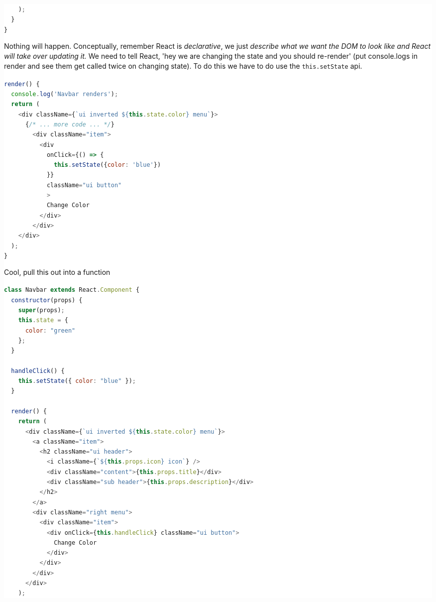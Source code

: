 ```js
    );
  }
}
```

Nothing will happen. Conceptually, remember React is _declarative_, we just _describe what we want the DOM to look like and React will take over updating it._ We need to tell React, 'hey we are changing the state and you should re-render' (put console.logs in render and see them get called twice on changing state). To do this we have to do use the `this.setState` api.

```js
render() {
  console.log('Navbar renders');
  return (
    <div className={`ui inverted ${this.state.color} menu`}>
      {/* ... more code ... */}
        <div className="item">
          <div
            onClick={() => {
              this.setState({color: 'blue'})
            }}
            className="ui button"
            >
            Change Color
          </div>
        </div>
    </div>
  );
}
```

Cool, pull this out into a function

```js
class Navbar extends React.Component {
  constructor(props) {
    super(props);
    this.state = {
      color: "green"
    };
  }

  handleClick() {
    this.setState({ color: "blue" });
  }

  render() {
    return (
      <div className={`ui inverted ${this.state.color} menu`}>
        <a className="item">
          <h2 className="ui header">
            <i className={`${this.props.icon} icon`} />
            <div className="content">{this.props.title}</div>
            <div className="sub header">{this.props.description}</div>
          </h2>
        </a>
        <div className="right menu">
          <div className="item">
            <div onClick={this.handleClick} className="ui button">
              Change Color
            </div>
          </div>
        </div>
      </div>
    );
```